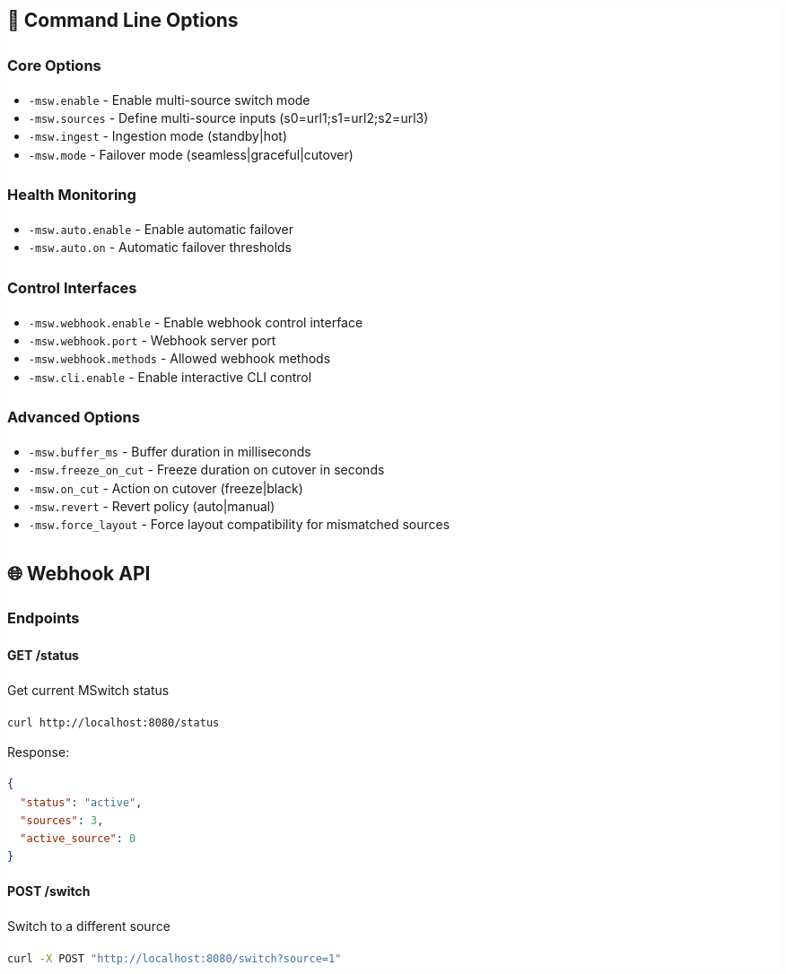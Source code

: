 ## 🔧 Command Line Options

### Core Options
- `-msw.enable` - Enable multi-source switch mode
- `-msw.sources` - Define multi-source inputs (s0=url1;s1=url2;s2=url3)
- `-msw.ingest` - Ingestion mode (standby|hot)
- `-msw.mode` - Failover mode (seamless|graceful|cutover)

### Health Monitoring
- `-msw.auto.enable` - Enable automatic failover
- `-msw.auto.on` - Automatic failover thresholds

### Control Interfaces
- `-msw.webhook.enable` - Enable webhook control interface
- `-msw.webhook.port` - Webhook server port
- `-msw.webhook.methods` - Allowed webhook methods
- `-msw.cli.enable` - Enable interactive CLI control

### Advanced Options
- `-msw.buffer_ms` - Buffer duration in milliseconds
- `-msw.freeze_on_cut` - Freeze duration on cutover in seconds
- `-msw.on_cut` - Action on cutover (freeze|black)
- `-msw.revert` - Revert policy (auto|manual)
- `-msw.force_layout` - Force layout compatibility for mismatched sources

## 🌐 Webhook API

### Endpoints

#### GET /status
Get current MSwitch status
```bash
curl http://localhost:8080/status
```

Response:
```json
{
  "status": "active",
  "sources": 3,
  "active_source": 0
}
```

#### POST /switch
Switch to a different source
```bash
curl -X POST "http://localhost:8080/switch?source=1"
```
